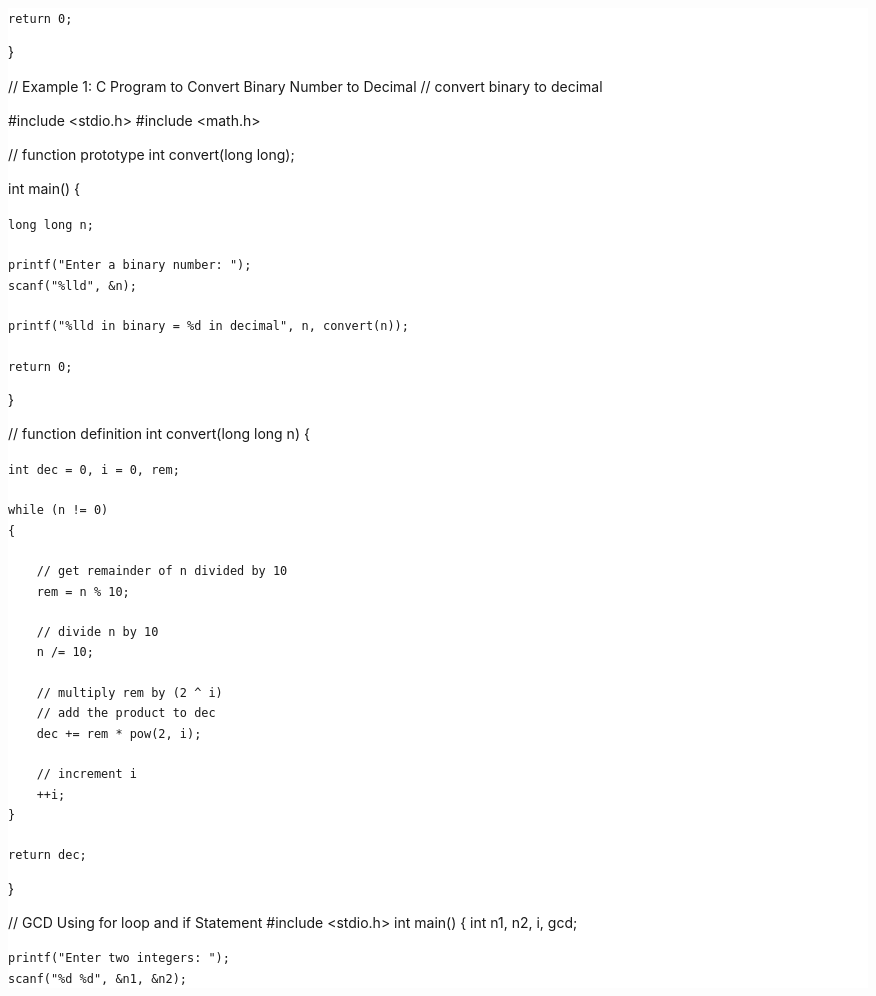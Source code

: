     return 0;
}

// Example 1: C Program to Convert Binary Number to Decimal
//  convert binary to decimal

#include <stdio.h>
#include <math.h>

// function prototype
int convert(long long);

int main()
{

    long long n;

    printf("Enter a binary number: ");
    scanf("%lld", &n);

    printf("%lld in binary = %d in decimal", n, convert(n));

    return 0;
}

// function definition
int convert(long long n)
{

    int dec = 0, i = 0, rem;

    while (n != 0)
    {

        // get remainder of n divided by 10
        rem = n % 10;

        // divide n by 10
        n /= 10;

        // multiply rem by (2 ^ i)
        // add the product to dec
        dec += rem * pow(2, i);

        // increment i
        ++i;
    }

    return dec;
}

// GCD Using for loop and if Statement
#include <stdio.h>
int main()
{
    int n1, n2, i, gcd;

    printf("Enter two integers: ");
    scanf("%d %d", &n1, &n2);
